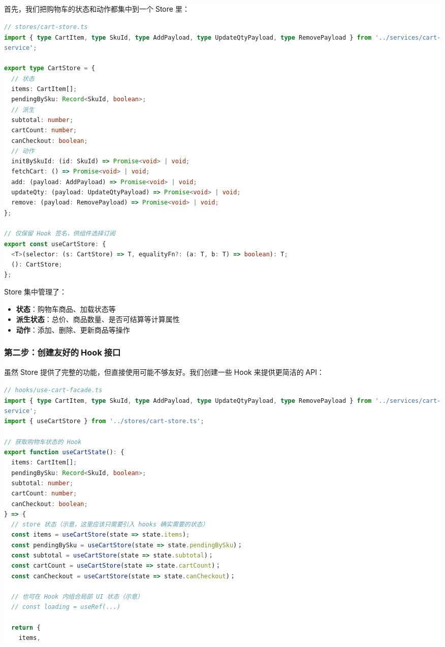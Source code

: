 首先，我们把购物车的状态和动作都集中到一个 Store 里：

```ts
// stores/cart-store.ts
import { type CartItem, type SkuId, type AddPayload, type UpdateQtyPayload, type RemovePayload } from '../services/cart-service';

export type CartStore = {
  // 状态
  items: CartItem[];
  pendingBySku: Record<SkuId, boolean>;
  // 派生
  subtotal: number;
  cartCount: number;
  canCheckout: boolean;
  // 动作
  initBySkuId: (id: SkuId) => Promise<void> | void;
  fetchCart: () => Promise<void> | void;
  add: (payload: AddPayload) => Promise<void> | void;
  updateQty: (payload: UpdateQtyPayload) => Promise<void> | void;
  remove: (payload: RemovePayload) => Promise<void> | void;
};

// 仅保留 Hook 签名，供组件选择订阅
export const useCartStore: {
  <T>(selector: (s: CartStore) => T, equalityFn?: (a: T, b: T) => boolean): T;
  (): CartStore;
};
```

Store 集中管理了：

- **状态**：购物车商品、加载状态等
- **派生状态**：总价、商品数量、是否可结算等计算属性
- **动作**：添加、删除、更新商品等操作

### 第二步：创建友好的 Hook 接口

虽然 Store 提供了完整的功能，但直接使用可能不够友好。我们创建一些 Hook 来提供更简洁的 API：

```ts
// hooks/use-cart-facade.ts
import { type CartItem, type SkuId, type AddPayload, type UpdateQtyPayload, type RemovePayload } from '../services/cart-service';
import { useCartStore } from '../stores/cart-store.ts';

// 获取购物车状态的 Hook
export function useCartState(): {
  items: CartItem[];
  pendingBySku: Record<SkuId, boolean>;
  subtotal: number;
  cartCount: number;
  canCheckout: boolean;
} => {
  // store 状态（示意，这里应该只需要引入 hooks 确实需要的状态）
  const items = useCartStore(state => state.items);
  const pendingBySku = useCartStore(state => state.pendingBySku)；
  const subtotal = useCartStore(state => state.subtotal)；
  const cartCount = useCartStore(state => state.cartCount)；
  const canCheckout = useCartStore(state => state.canCheckout)；

  // 也可在 Hook 内组合局部 UI 状态（示意）
  // const loading = useRef(...)

  return {
    items,
```